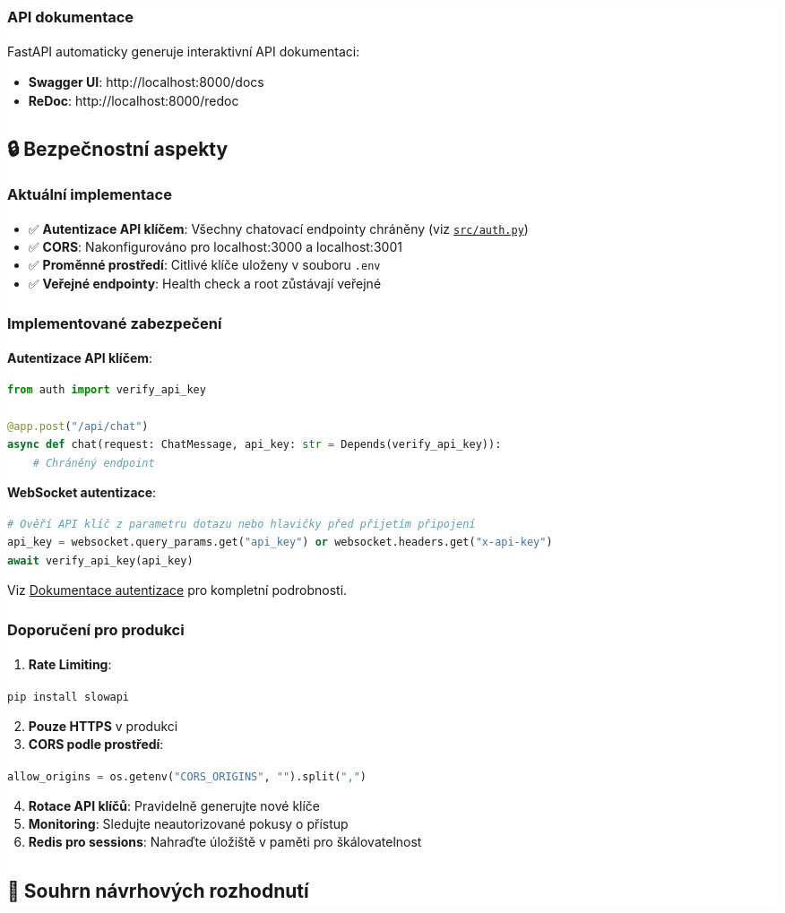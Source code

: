 ### API dokumentace

FastAPI automaticky generuje interaktivní API dokumentaci:
- **Swagger UI**: http://localhost:8000/docs
- **ReDoc**: http://localhost:8000/redoc

## 🔒 Bezpečnostní aspekty

### Aktuální implementace
- ✅ **Autentizace API klíčem**: Všechny chatovací endpointy chráněny (viz [`src/auth.py`](../src/auth.py))
- ✅ **CORS**: Nakonfigurováno pro localhost:3000 a localhost:3001
- ✅ **Proměnné prostředí**: Citlivé klíče uloženy v souboru `.env`
- ✅ **Veřejné endpointy**: Health check a root zůstávají veřejné

### Implementované zabezpečení

**Autentizace API klíčem**:
```python
from auth import verify_api_key

@app.post("/api/chat")
async def chat(request: ChatMessage, api_key: str = Depends(verify_api_key)):
    # Chráněný endpoint
```

**WebSocket autentizace**:
```python
# Ověří API klíč z parametru dotazu nebo hlavičky před přijetím připojení
api_key = websocket.query_params.get("api_key") or websocket.headers.get("x-api-key")
await verify_api_key(api_key)
```

Viz [Dokumentace autentizace](README_AUTENTIZACE.md) pro kompletní podrobnosti.

### Doporučení pro produkci

1. **Rate Limiting**:
```bash
pip install slowapi
```

2. **Pouze HTTPS** v produkci
3. **CORS podle prostředí**:
```python
allow_origins = os.getenv("CORS_ORIGINS", "").split(",")
```

4. **Rotace API klíčů**: Pravidelně generujte nové klíče
5. **Monitoring**: Sledujte neautorizované pokusy o přístup
6. **Redis pro sessions**: Nahraďte úložiště v paměti pro škálovatelnost

## 🎯 Souhrn návrhových rozhodnutí
